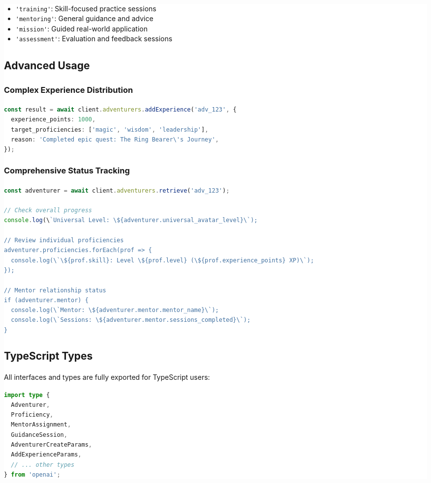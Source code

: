 - `'training'`: Skill-focused practice sessions
- `'mentoring'`: General guidance and advice
- `'mission'`: Guided real-world application
- `'assessment'`: Evaluation and feedback sessions

## Advanced Usage

### Complex Experience Distribution

```typescript
const result = await client.adventurers.addExperience('adv_123', {
  experience_points: 1000,
  target_proficiencies: ['magic', 'wisdom', 'leadership'],
  reason: 'Completed epic quest: The Ring Bearer\'s Journey',
});
```

### Comprehensive Status Tracking

```typescript
const adventurer = await client.adventurers.retrieve('adv_123');

// Check overall progress
console.log(\`Universal Level: \${adventurer.universal_avatar_level}\`);

// Review individual proficiencies
adventurer.proficiencies.forEach(prof => {
  console.log(\`\${prof.skill}: Level \${prof.level} (\${prof.experience_points} XP)\`);
});

// Mentor relationship status
if (adventurer.mentor) {
  console.log(\`Mentor: \${adventurer.mentor.mentor_name}\`);
  console.log(\`Sessions: \${adventurer.mentor.sessions_completed}\`);
}
```

## TypeScript Types

All interfaces and types are fully exported for TypeScript users:

```typescript
import type {
  Adventurer,
  Proficiency,
  MentorAssignment,
  GuidanceSession,
  AdventurerCreateParams,
  AddExperienceParams,
  // ... other types
} from 'openai';
```
